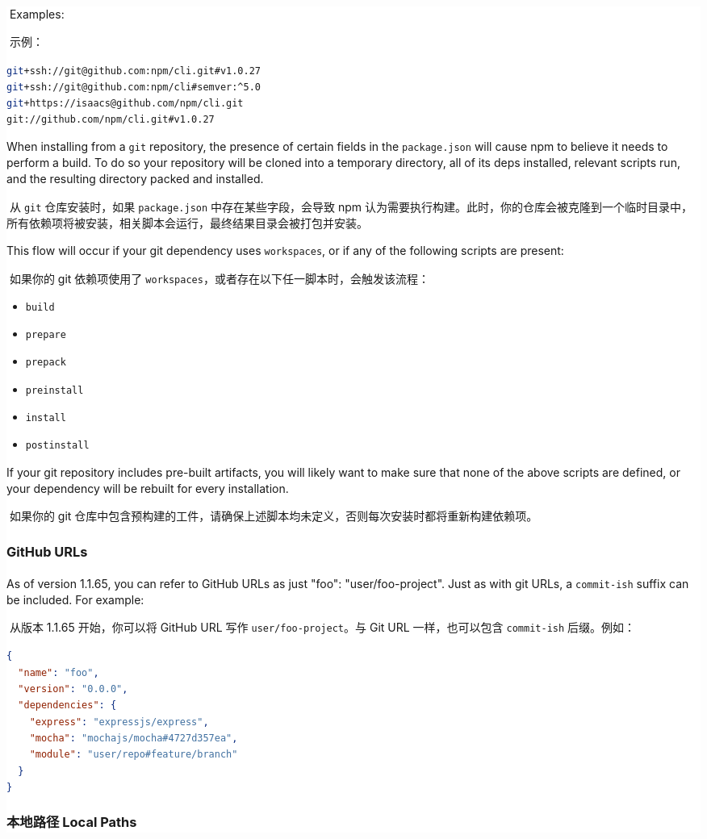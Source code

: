 ​	Examples:

​	示例：

```bash
git+ssh://git@github.com:npm/cli.git#v1.0.27
git+ssh://git@github.com:npm/cli#semver:^5.0
git+https://isaacs@github.com/npm/cli.git
git://github.com/npm/cli.git#v1.0.27
```

When installing from a `git` repository, the presence of certain fields in the `package.json` will cause npm to believe it needs to perform a build. To do so your repository will be cloned into a temporary directory, all of its deps installed, relevant scripts run, and the resulting directory packed and installed.

​	从 `git` 仓库安装时，如果 `package.json` 中存在某些字段，会导致 npm 认为需要执行构建。此时，你的仓库会被克隆到一个临时目录中，所有依赖项将被安装，相关脚本会运行，最终结果目录会被打包并安装。

This flow will occur if your git dependency uses `workspaces`, or if any of the following scripts are present:

​	如果你的 git 依赖项使用了 `workspaces`，或者存在以下任一脚本时，会触发该流程：

- `build`

- `prepare`
- `prepack`
- `preinstall`
- `install`
- `postinstall`

If your git repository includes pre-built artifacts, you will likely want to make sure that none of the above scripts are defined, or your dependency will be rebuilt for every installation.

​	如果你的 git 仓库中包含预构建的工件，请确保上述脚本均未定义，否则每次安装时都将重新构建依赖项。

### GitHub URLs

As of version 1.1.65, you can refer to GitHub URLs as just "foo": "user/foo-project". Just as with git URLs, a `commit-ish` suffix can be included. For example:

​	从版本 1.1.65 开始，你可以将 GitHub URL 写作 `user/foo-project`。与 Git URL 一样，也可以包含 `commit-ish` 后缀。例如：

```json
{
  "name": "foo",
  "version": "0.0.0",
  "dependencies": {
    "express": "expressjs/express",
    "mocha": "mochajs/mocha#4727d357ea",
    "module": "user/repo#feature/branch"
  }
}
```

### 本地路径 Local Paths
